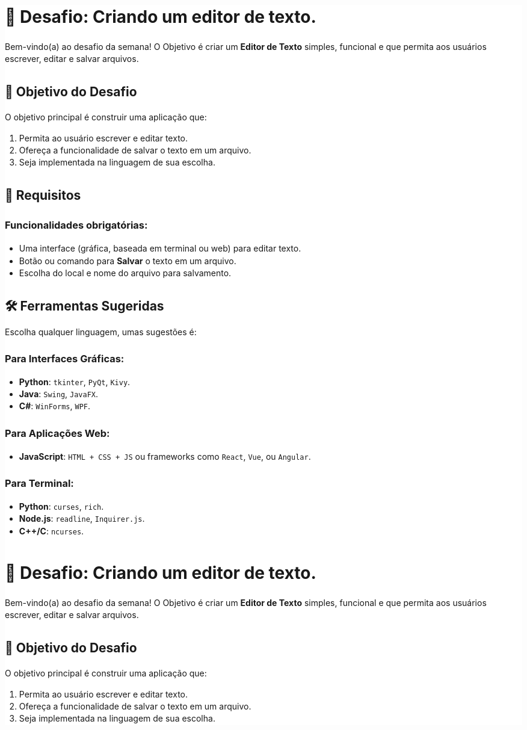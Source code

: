 # 📝 Desafio: Criando um editor de texto.

Bem-vindo(a) ao desafio da semana! O Objetivo é criar um **Editor de Texto** simples, funcional e que permita aos usuários escrever, editar e salvar arquivos.

## 🎯 Objetivo do Desafio

O objetivo principal é construir uma aplicação que:
1. Permita ao usuário escrever e editar texto.
2. Ofereça a funcionalidade de salvar o texto em um arquivo.
3. Seja implementada na linguagem de sua escolha.

## 🚀 Requisitos

### Funcionalidades obrigatórias:
- Uma interface (gráfica, baseada em terminal ou web) para editar texto.
- Botão ou comando para **Salvar** o texto em um arquivo.
- Escolha do local e nome do arquivo para salvamento.


## 🛠️ Ferramentas Sugeridas

Escolha qualquer linguagem, umas sugestões é: 

### Para Interfaces Gráficas:
- **Python**: `tkinter`, `PyQt`, `Kivy`.
- **Java**: `Swing`, `JavaFX`.
- **C#**: `WinForms`, `WPF`.

### Para Aplicações Web:
- **JavaScript**: `HTML + CSS + JS` ou frameworks como `React`, `Vue`, ou `Angular`.

### Para Terminal:
- **Python**: `curses`, `rich`.
- **Node.js**: `readline`, `Inquirer.js`.
- **C++/C**: `ncurses`.

# 📝 Desafio: Criando um editor de texto.

Bem-vindo(a) ao desafio da semana! O Objetivo é criar um **Editor de Texto** simples, funcional e que permita aos usuários escrever, editar e salvar arquivos.

## 🎯 Objetivo do Desafio

O objetivo principal é construir uma aplicação que:
1. Permita ao usuário escrever e editar texto.
2. Ofereça a funcionalidade de salvar o texto em um arquivo.
3. Seja implementada na linguagem de sua escolha.
